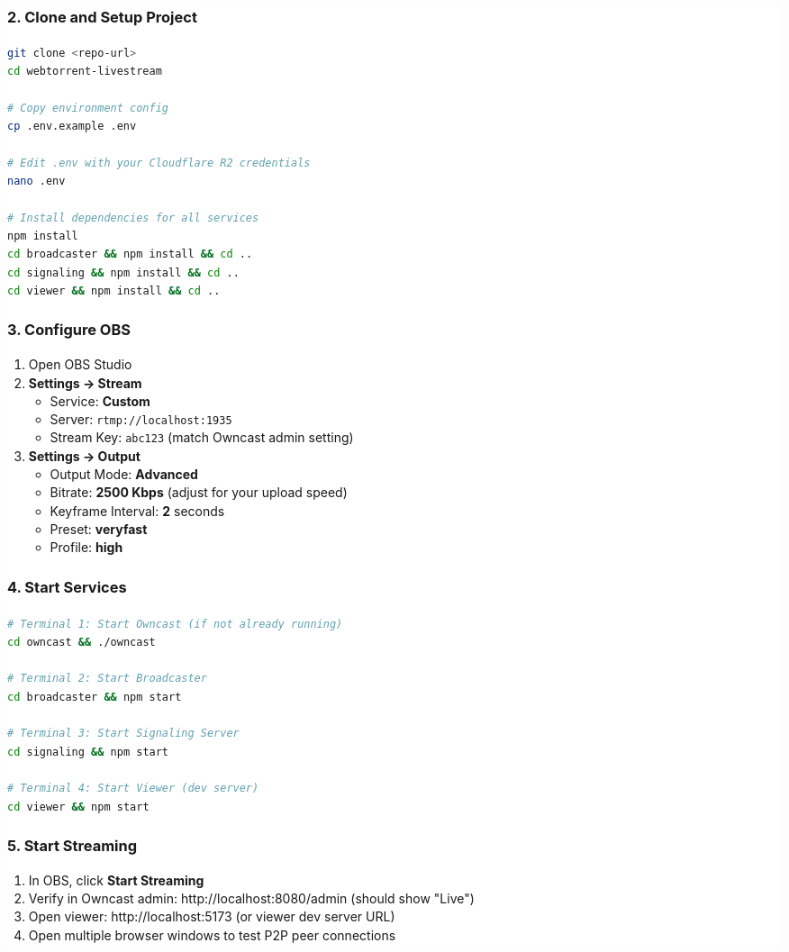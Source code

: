 ### 2. Clone and Setup Project

```bash
git clone <repo-url>
cd webtorrent-livestream

# Copy environment config
cp .env.example .env

# Edit .env with your Cloudflare R2 credentials
nano .env

# Install dependencies for all services
npm install
cd broadcaster && npm install && cd ..
cd signaling && npm install && cd ..
cd viewer && npm install && cd ..
```

### 3. Configure OBS

1. Open OBS Studio
2. **Settings → Stream**
   - Service: **Custom**
   - Server: `rtmp://localhost:1935`
   - Stream Key: `abc123` (match Owncast admin setting)
3. **Settings → Output**
   - Output Mode: **Advanced**
   - Bitrate: **2500 Kbps** (adjust for your upload speed)
   - Keyframe Interval: **2** seconds
   - Preset: **veryfast**
   - Profile: **high**

### 4. Start Services

```bash
# Terminal 1: Start Owncast (if not already running)
cd owncast && ./owncast

# Terminal 2: Start Broadcaster
cd broadcaster && npm start

# Terminal 3: Start Signaling Server
cd signaling && npm start

# Terminal 4: Start Viewer (dev server)
cd viewer && npm start
```

### 5. Start Streaming

1. In OBS, click **Start Streaming**
2. Verify in Owncast admin: http://localhost:8080/admin (should show "Live")
3. Open viewer: http://localhost:5173 (or viewer dev server URL)
4. Open multiple browser windows to test P2P peer connections

